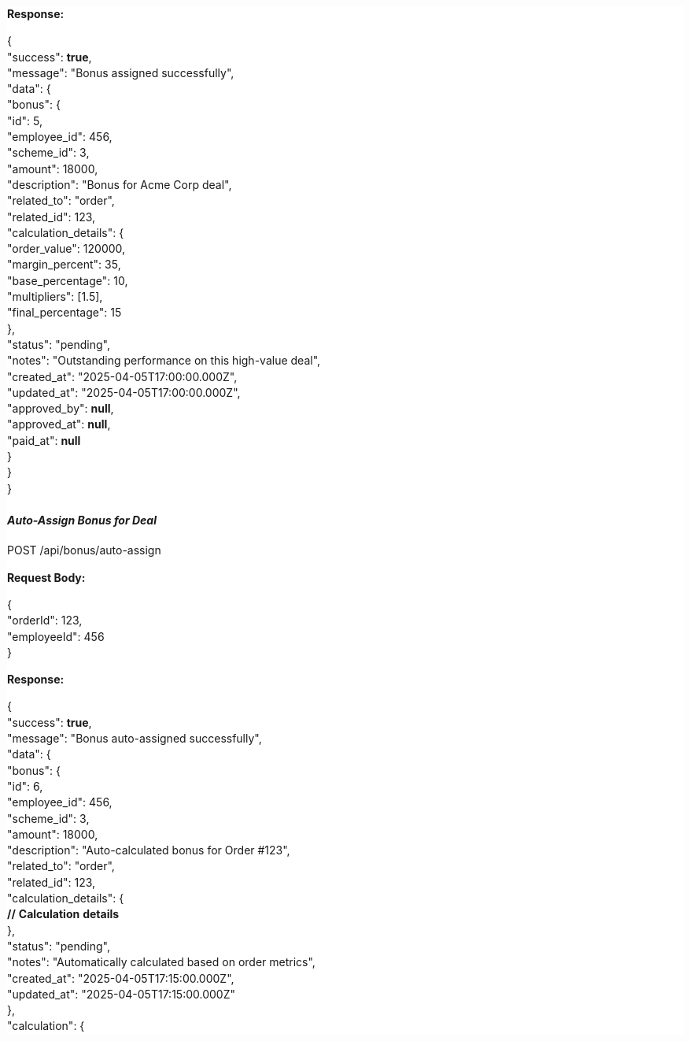 **Response:**

{  
  "success": **true**,  
  "message": "Bonus assigned successfully",  
  "data": {  
    "bonus": {  
      "id": 5,  
      "employee\_id": 456,  
      "scheme\_id": 3,  
      "amount": 18000,  
      "description": "Bonus for Acme Corp deal",  
      "related\_to": "order",  
      "related\_id": 123,  
      "calculation\_details": {  
        "order\_value": 120000,  
        "margin\_percent": 35,  
        "base\_percentage": 10,  
        "multipliers": \[1.5\],  
        "final\_percentage": 15  
      },  
      "status": "pending",  
      "notes": "Outstanding performance on this high-value deal",  
      "created\_at": "2025-04-05T17:00:00.000Z",  
      "updated\_at": "2025-04-05T17:00:00.000Z",  
      "approved\_by": **null**,  
      "approved\_at": **null**,  
      "paid\_at": **null**  
    }  
  }  
}

#### *Auto-Assign Bonus for Deal*

POST /api/bonus/auto-assign

**Request Body:**

{  
  "orderId": 123,  
  "employeeId": 456  
}

**Response:**

{  
  "success": **true**,  
  "message": "Bonus auto-assigned successfully",  
  "data": {  
    "bonus": {  
      "id": 6,  
      "employee\_id": 456,  
      "scheme\_id": 3,  
      "amount": 18000,  
      "description": "Auto-calculated bonus for Order \#123",  
      "related\_to": "order",  
      "related\_id": 123,  
      "calculation\_details": {  
        **//** **Calculation** **details**  
      },  
      "status": "pending",  
      "notes": "Automatically calculated based on order metrics",  
      "created\_at": "2025-04-05T17:15:00.000Z",  
      "updated\_at": "2025-04-05T17:15:00.000Z"  
    },  
    "calculation": {  